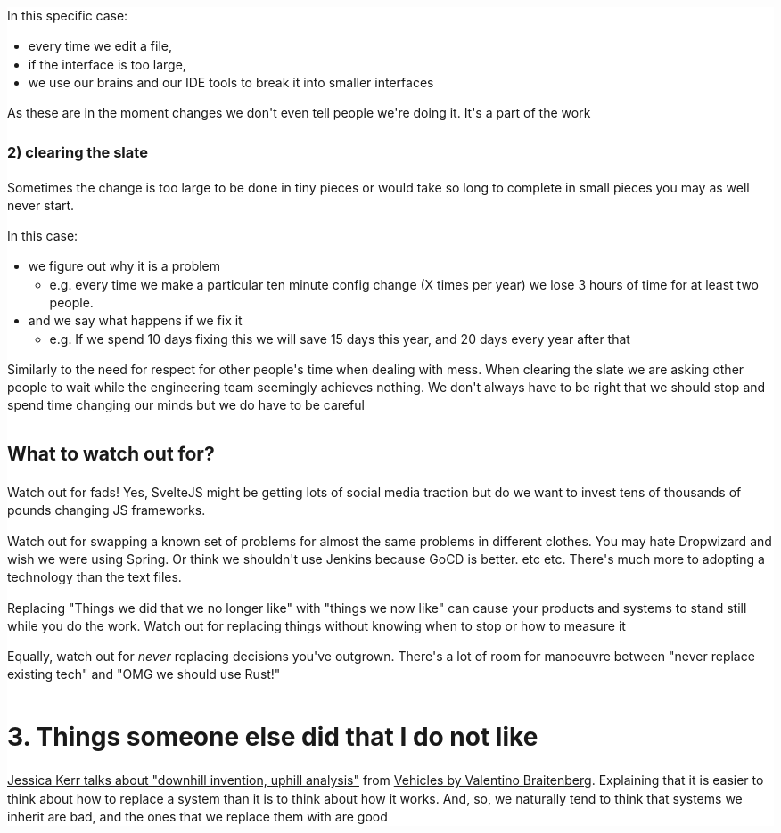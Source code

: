 In this specific case: 

- every time we edit a file,
- if the interface is too large,
- we use our brains and our IDE tools to break it into smaller interfaces

As these are in the moment changes we don't even tell people we're doing it. It's a part of the work

### 2) clearing the slate

Sometimes the change is too large to be done in tiny pieces or would take so long to complete in small pieces you may as well never start. 

In this case: 

 * we figure out why it is a problem
     * e.g. every time we make a particular ten minute config change (X times per year) we lose 3 hours of time for at least two people.
 * and we say what happens if we fix it
     * e.g. If we spend 10 days fixing this we will save 15 days this year, and 20 days every year after that

Similarly to the need for respect for other people's time when dealing with mess. When clearing the slate we are asking other people to wait while the engineering team seemingly achieves nothing. We don't always have to be right that we should stop and spend time changing our minds but we do have to be careful

## What to watch out for?

Watch out for fads! Yes, SvelteJS might be getting lots of social media traction but do we want to invest tens of thousands of pounds changing JS frameworks. 

Watch out for swapping a known set of problems for almost the same problems in different clothes. You may hate Dropwizard and wish we were using Spring. Or think we shouldn't use Jenkins because GoCD is better. etc etc. There's much more to adopting a technology than the text files.

Replacing "Things we did that we no longer like" with "things we now like" can cause your products and systems to stand still while you do the work. Watch out for replacing things without knowing when to stop or how to measure it

Equally, watch out for *never* replacing decisions you've outgrown. There's a lot of room for manoeuvre between "never replace existing tech" and "OMG we should use Rust!" 

# 3. Things someone else did that I do not like

[Jessica Kerr talks about "downhill invention, uphill analysis"](https://www.youtube.com/watch?v=Lp-Xqj8wSMg) from [Vehicles by Valentino Braitenberg](https://mitpress.mit.edu/books/vehicles). Explaining that it is easier to think about how to replace a system than it is to think about how it works. And, so, we naturally tend to think that systems we inherit are bad, and the ones that we replace them with are good
